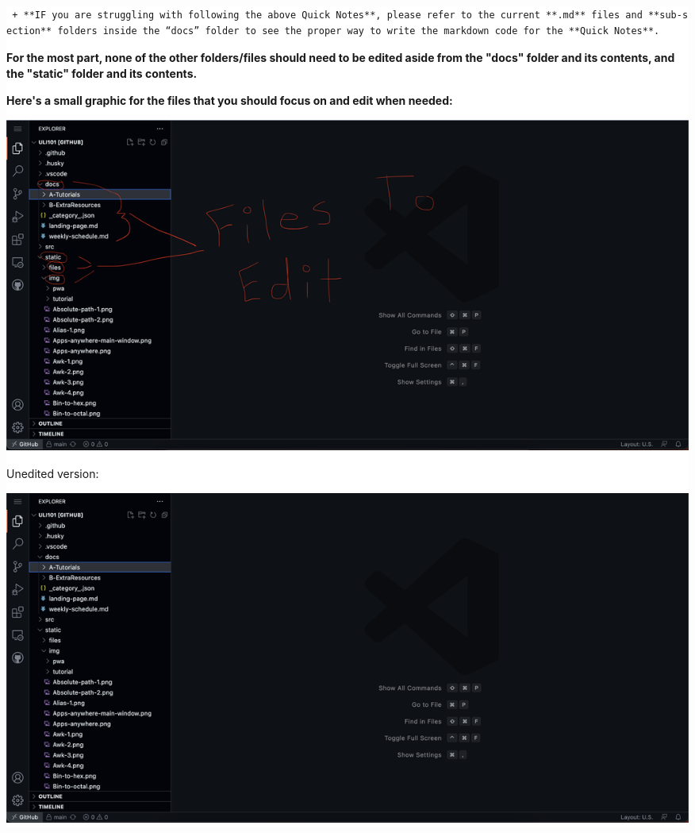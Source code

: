      + **IF you are struggling with following the above Quick Notes**, please refer to the current **.md** files and **sub-section** folders inside the “docs” folder to see the proper way to write the markdown code for the **Quick Notes**.

**For the most part, none of the other folders/files should need to be edited aside from the "docs" folder and its contents, and the "static" folder and its contents.**

**Here's a small graphic for the files that you should focus on and edit when needed:**

![Highlighted Files on GitHub](./static/img/github-highlighted_files.png)

Unedited version:

![Highlighted Files on GitHub UNEDITED](./static/img/github-highlighted_files-unedited.png)
